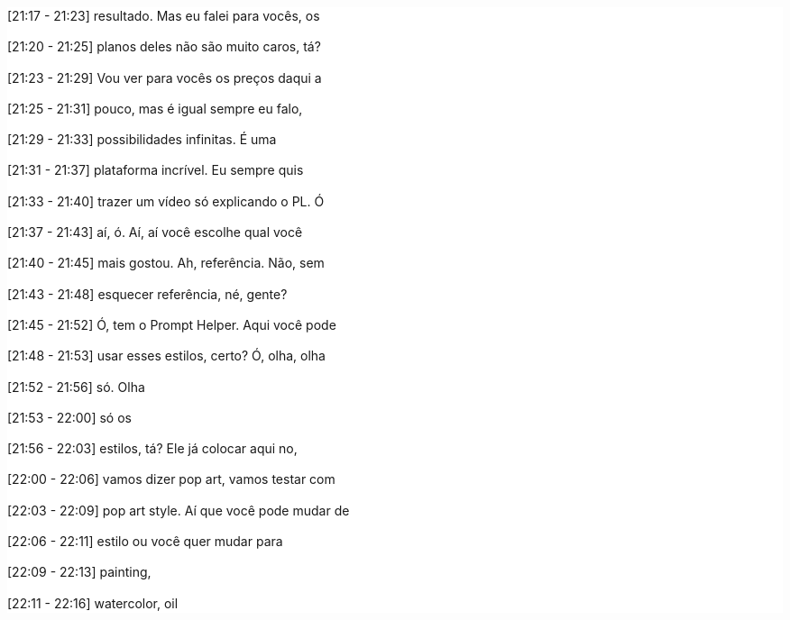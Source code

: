 [21:17 - 21:23]
resultado. Mas eu falei para vocês, os

[21:20 - 21:25]
planos deles não são muito caros, tá?

[21:23 - 21:29]
Vou ver para vocês os preços daqui a

[21:25 - 21:31]
pouco, mas é igual sempre eu falo,

[21:29 - 21:33]
possibilidades infinitas. É uma

[21:31 - 21:37]
plataforma incrível. Eu sempre quis

[21:33 - 21:40]
trazer um vídeo só explicando o PL. Ó

[21:37 - 21:43]
aí, ó. Aí, aí você escolhe qual você

[21:40 - 21:45]
mais gostou. Ah, referência. Não, sem

[21:43 - 21:48]
esquecer referência, né, gente?

[21:45 - 21:52]
Ó, tem o Prompt Helper. Aqui você pode

[21:48 - 21:53]
usar esses estilos, certo? Ó, olha, olha

[21:52 - 21:56]
só. Olha

[21:53 - 22:00]
só os

[21:56 - 22:03]
estilos, tá? Ele já colocar aqui no,

[22:00 - 22:06]
vamos dizer pop art, vamos testar com

[22:03 - 22:09]
pop art style. Aí que você pode mudar de

[22:06 - 22:11]
estilo ou você quer mudar para

[22:09 - 22:13]
painting,

[22:11 - 22:16]
watercolor, oil
